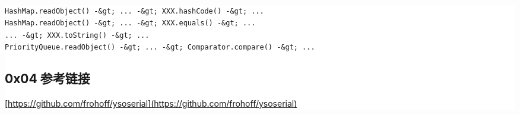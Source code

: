 ```
HashMap.readObject() -&gt; ... -&gt; XXX.hashCode() -&gt; ...
HashMap.readObject() -&gt; ... -&gt; XXX.equals() -&gt; ...
... -&gt; XXX.toString() -&gt; ...
PriorityQueue.readObject() -&gt; ... -&gt; Comparator.compare() -&gt; ...
```



## 0x04 参考链接

[https://github.com/frohoff/ysoserial](https://github.com/frohoff/ysoserial)
